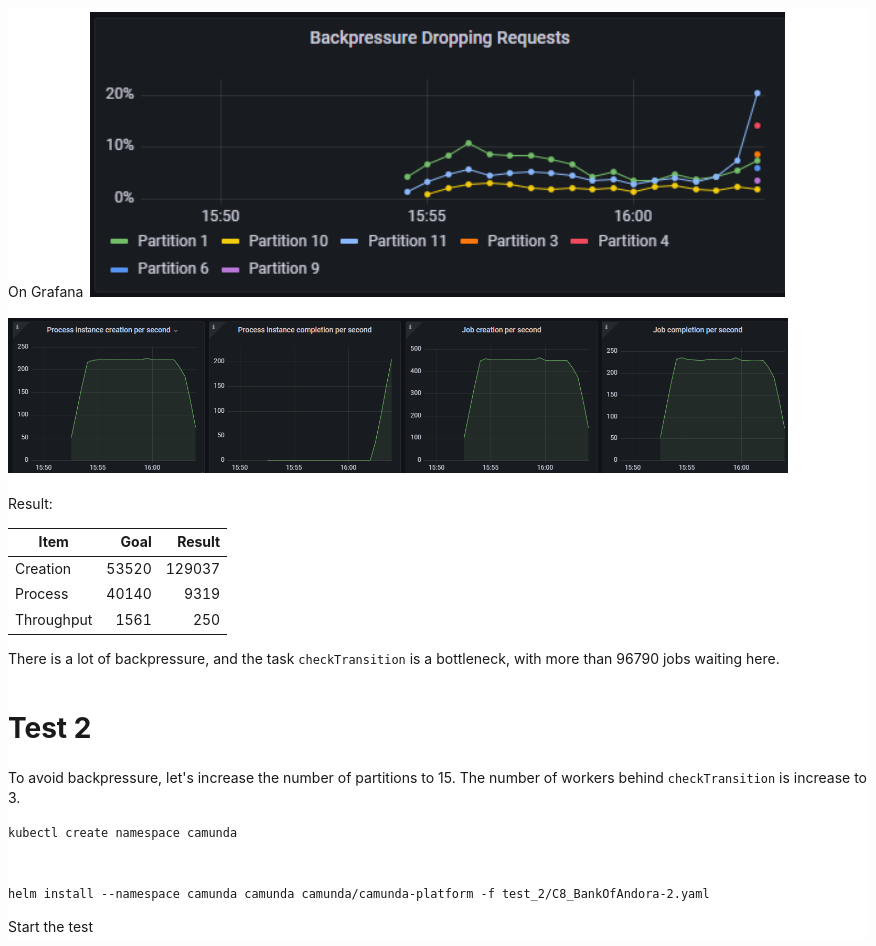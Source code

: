 On Grafana
![test_1_Grafana_backpressure.png](images/test_1_Grafana_backpressure.png)

![test_1_Grafana_throughput.png](images/test_1_Grafana_throughput.png)

Result:

| Item       |  Goal | Result |
|------------|------:|-------:|
| Creation   | 53520 | 129037 |
| Process    | 40140 |   9319 |
| Throughput |  1561 |    250 |


There is a lot of backpressure, and the task `checkTransition` is a bottleneck, with more than 96790 jobs waiting here. 

# Test 2
To avoid backpressure, let's increase the number of partitions to 15. 
The number of workers behind `checkTransition` is increase to 3.

````shell
kubectl create namespace camunda


helm install --namespace camunda camunda camunda/camunda-platform -f test_2/C8_BankOfAndora-2.yaml
````
Start the test
